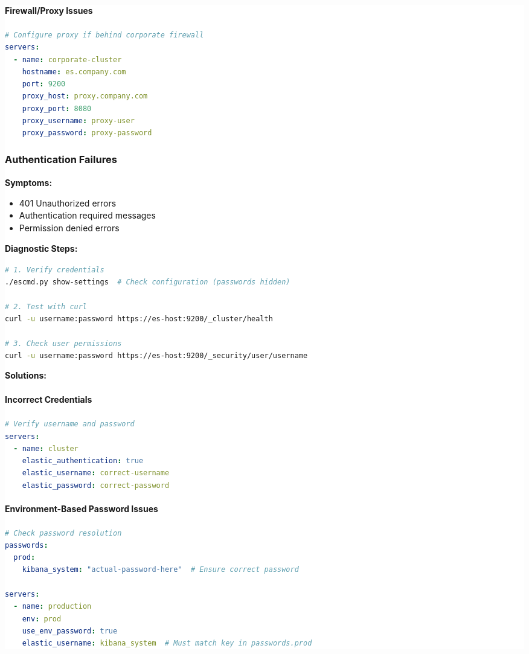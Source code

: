 #### Firewall/Proxy Issues
```yaml
# Configure proxy if behind corporate firewall
servers:
  - name: corporate-cluster
    hostname: es.company.com
    port: 9200
    proxy_host: proxy.company.com
    proxy_port: 8080
    proxy_username: proxy-user
    proxy_password: proxy-password
```

### Authentication Failures

**Symptoms:**
- 401 Unauthorized errors
- Authentication required messages
- Permission denied errors

**Diagnostic Steps:**

```bash
# 1. Verify credentials
./escmd.py show-settings  # Check configuration (passwords hidden)

# 2. Test with curl
curl -u username:password https://es-host:9200/_cluster/health

# 3. Check user permissions
curl -u username:password https://es-host:9200/_security/user/username
```

**Solutions:**

#### Incorrect Credentials
```yaml
# Verify username and password
servers:
  - name: cluster
    elastic_authentication: true
    elastic_username: correct-username
    elastic_password: correct-password
```

#### Environment-Based Password Issues
```yaml
# Check password resolution
passwords:
  prod:
    kibana_system: "actual-password-here"  # Ensure correct password

servers:
  - name: production
    env: prod
    use_env_password: true
    elastic_username: kibana_system  # Must match key in passwords.prod
```

